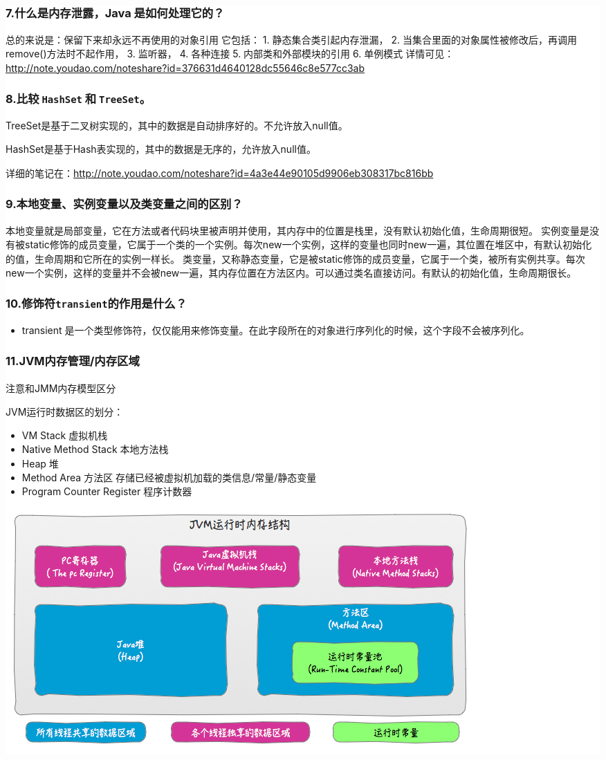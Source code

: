 ### 7.什么是内存泄露，Java 是如何处理它的？

   总的来说是：保留下来却永远不再使用的对象引用    它包括： 1. 静态集合类引起内存泄漏， 2. 当集合里面的对象属性被修改后，再调用remove()方法时不起作用， 3. 监听器， 4. 各种连接 5. 内部类和外部模块的引用 6. 单例模式    详情可见：<http://note.youdao.com/noteshare?id=376631d4640128dc55646c8e577cc3ab>

### 8.比较 `HashSet` 和 `TreeSet`。

   TreeSet是基于二叉树实现的，其中的数据是自动排序好的。不允许放入null值。

   HashSet是基于Hash表实现的，其中的数据是无序的，允许放入null值。

   详细的笔记在：<http://note.youdao.com/noteshare?id=4a3e44e90105d9906eb308317bc816bb>

 ### 9.本地变量、实例变量以及类变量之间的区别？

 本地变量就是局部变量，它在方法或者代码块里被声明并使用，其内存中的位置是栈里，没有默认初始化值，生命周期很短。   实例变量是没有被static修饰的成员变量，它属于一个类的一个实例。每次new一个实例，这样的变量也同时new一遍，其位置在堆区中，有默认初始化的值，生命周期和它所在的实例一样长。   类变量，又称静态变量，它是被static修饰的成员变量，它属于一个类，被所有实例共享。每次new一个实例，这样的变量并不会被new一遍，其内存位置在方法区内。可以通过类名直接访问。有默认的初始化值，生命周期很长。

### 10.修饰符`transient`的作用是什么？

* transient 是一个类型修饰符，仅仅能用来修饰变量。在此字段所在的对象进行序列化的时候，这个字段不会被序列化。

### 11.JVM内存管理/内存区域

注意和JMM内存模型区分

JVM运行时数据区的划分：

* VM Stack 虚拟机栈
* Native Method Stack 本地方法栈
* Heap 堆
* Method Area 方法区 存储已经被虚拟机加载的类信息/常量/静态变量
* Program Counter Register 程序计数器

![Runtime Data](../img/RuntimeData.png)

